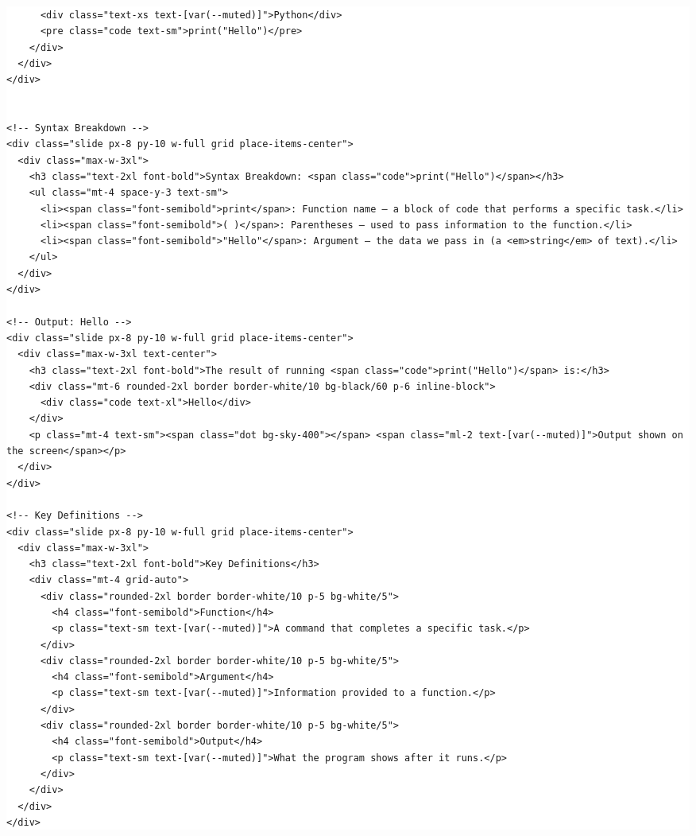           <div class="text-xs text-[var(--muted)]">Python</div>
          <pre class="code text-sm">print("Hello")</pre>
        </div>
      </div>
    </div>


    <!-- Syntax Breakdown -->
    <div class="slide px-8 py-10 w-full grid place-items-center">
      <div class="max-w-3xl">
        <h3 class="text-2xl font-bold">Syntax Breakdown: <span class="code">print("Hello")</span></h3>
        <ul class="mt-4 space-y-3 text-sm">
          <li><span class="font-semibold">print</span>: Function name — a block of code that performs a specific task.</li>
          <li><span class="font-semibold">( )</span>: Parentheses — used to pass information to the function.</li>
          <li><span class="font-semibold">"Hello"</span>: Argument — the data we pass in (a <em>string</em> of text).</li>
        </ul>
      </div>
    </div>

    <!-- Output: Hello -->
    <div class="slide px-8 py-10 w-full grid place-items-center">
      <div class="max-w-3xl text-center">
        <h3 class="text-2xl font-bold">The result of running <span class="code">print("Hello")</span> is:</h3>
        <div class="mt-6 rounded-2xl border border-white/10 bg-black/60 p-6 inline-block">
          <div class="code text-xl">Hello</div>
        </div>
        <p class="mt-4 text-sm"><span class="dot bg-sky-400"></span> <span class="ml-2 text-[var(--muted)]">Output shown on the screen</span></p>
      </div>
    </div>

    <!-- Key Definitions -->
    <div class="slide px-8 py-10 w-full grid place-items-center">
      <div class="max-w-3xl">
        <h3 class="text-2xl font-bold">Key Definitions</h3>
        <div class="mt-4 grid-auto">
          <div class="rounded-2xl border border-white/10 p-5 bg-white/5">
            <h4 class="font-semibold">Function</h4>
            <p class="text-sm text-[var(--muted)]">A command that completes a specific task.</p>
          </div>
          <div class="rounded-2xl border border-white/10 p-5 bg-white/5">
            <h4 class="font-semibold">Argument</h4>
            <p class="text-sm text-[var(--muted)]">Information provided to a function.</p>
          </div>
          <div class="rounded-2xl border border-white/10 p-5 bg-white/5">
            <h4 class="font-semibold">Output</h4>
            <p class="text-sm text-[var(--muted)]">What the program shows after it runs.</p>
          </div>
        </div>
      </div>
    </div>
